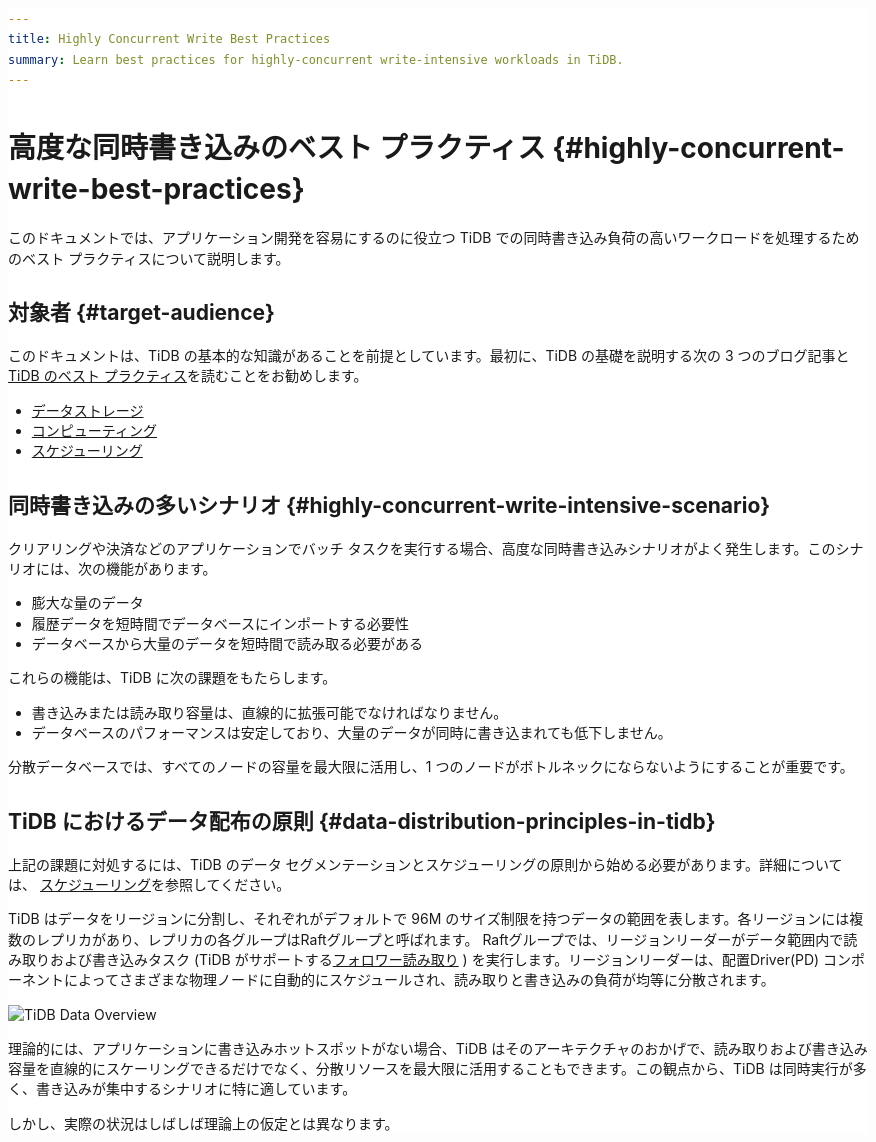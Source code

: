 ```yaml
---
title: Highly Concurrent Write Best Practices
summary: Learn best practices for highly-concurrent write-intensive workloads in TiDB.
---
```


# 高度な同時書き込みのベスト プラクティス {#highly-concurrent-write-best-practices}

このドキュメントでは、アプリケーション開発を容易にするのに役立つ TiDB での同時書き込み負荷の高いワークロードを処理するためのベスト プラクティスについて説明します。

## 対象者 {#target-audience}

このドキュメントは、TiDB の基本的な知識があることを前提としています。最初に、TiDB の基礎を説明する次の 3 つのブログ記事と[TiDB のベスト プラクティス](https://en.pingcap.com/blog/tidb-best-practice/)を読むことをお勧めします。

-   [データストレージ](https://en.pingcap.com/blog/tidb-internal-data-storage/)
-   [コンピューティング](https://en.pingcap.com/blog/tidb-internal-computing/)
-   [スケジューリング](https://en.pingcap.com/blog/tidb-internal-scheduling/)

## 同時書き込みの多いシナリオ {#highly-concurrent-write-intensive-scenario}

クリアリングや決済などのアプリケーションでバッチ タスクを実行する場合、高度な同時書き込みシナリオがよく発生します。このシナリオには、次の機能があります。

-   膨大な量のデータ
-   履歴データを短時間でデータベースにインポートする必要性
-   データベースから大量のデータを短時間で読み取る必要がある

これらの機能は、TiDB に次の課題をもたらします。

-   書き込みまたは読み取り容量は、直線的に拡張可能でなければなりません。
-   データベースのパフォーマンスは安定しており、大量のデータが同時に書き込まれても低下しません。

分散データベースでは、すべてのノードの容量を最大限に活用し、1 つのノードがボトルネックにならないようにすることが重要です。

## TiDB におけるデータ配布の原則 {#data-distribution-principles-in-tidb}

上記の課題に対処するには、TiDB のデータ セグメンテーションとスケジューリングの原則から始める必要があります。詳細については、 [スケジューリング](https://en.pingcap.com/blog/tidb-internal-scheduling/)を参照してください。

TiDB はデータをリージョンに分割し、それぞれがデフォルトで 96M のサイズ制限を持つデータの範囲を表します。各リージョンには複数のレプリカがあり、レプリカの各グループはRaftグループと呼ばれます。 Raftグループでは、リージョンリーダーがデータ範囲内で読み取りおよび書き込みタスク (TiDB がサポートする[フォロワー読み取り](/follower-read.md) ) を実行します。リージョンリーダーは、配置Driver(PD) コンポーネントによってさまざまな物理ノードに自動的にスケジュールされ、読み取りと書き込みの負荷が均等に分散されます。

![TiDB Data Overview](https://download.pingcap.com/images/docs/best-practices/tidb-data-overview.png)

理論的には、アプリケーションに書き込みホットスポットがない場合、TiDB はそのアーキテクチャのおかげで、読み取りおよび書き込み容量を直線的にスケーリングできるだけでなく、分散リソースを最大限に活用することもできます。この観点から、TiDB は同時実行が多く、書き込みが集中するシナリオに特に適しています。

しかし、実際の状況はしばしば理論上の仮定とは異なります。
